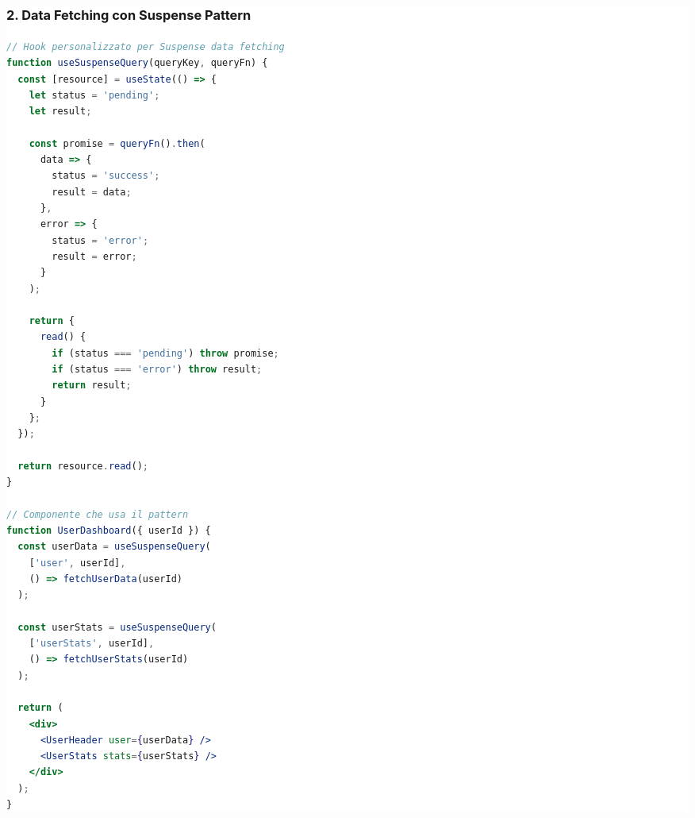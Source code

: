 ### 2. **Data Fetching con Suspense Pattern**

```jsx
// Hook personalizzato per Suspense data fetching
function useSuspenseQuery(queryKey, queryFn) {
  const [resource] = useState(() => {
    let status = 'pending';
    let result;
    
    const promise = queryFn().then(
      data => {
        status = 'success';
        result = data;
      },
      error => {
        status = 'error';
        result = error;
      }
    );
    
    return {
      read() {
        if (status === 'pending') throw promise;
        if (status === 'error') throw result;
        return result;
      }
    };
  });
  
  return resource.read();
}

// Componente che usa il pattern
function UserDashboard({ userId }) {
  const userData = useSuspenseQuery(
    ['user', userId],
    () => fetchUserData(userId)
  );
  
  const userStats = useSuspenseQuery(
    ['userStats', userId],
    () => fetchUserStats(userId)
  );
  
  return (
    <div>
      <UserHeader user={userData} />
      <UserStats stats={userStats} />
    </div>
  );
}
```
